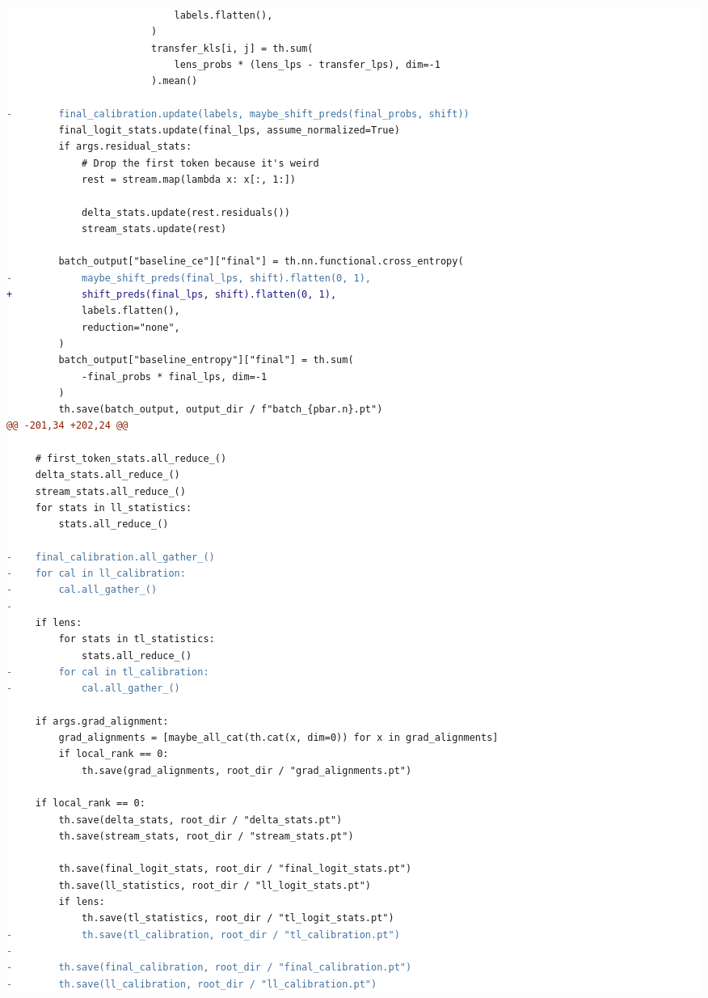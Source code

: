```diff
                             labels.flatten(),
                         )
                         transfer_kls[i, j] = th.sum(
                             lens_probs * (lens_lps - transfer_lps), dim=-1
                         ).mean()
 
-        final_calibration.update(labels, maybe_shift_preds(final_probs, shift))
         final_logit_stats.update(final_lps, assume_normalized=True)
         if args.residual_stats:
             # Drop the first token because it's weird
             rest = stream.map(lambda x: x[:, 1:])
 
             delta_stats.update(rest.residuals())
             stream_stats.update(rest)
 
         batch_output["baseline_ce"]["final"] = th.nn.functional.cross_entropy(
-            maybe_shift_preds(final_lps, shift).flatten(0, 1),
+            shift_preds(final_lps, shift).flatten(0, 1),
             labels.flatten(),
             reduction="none",
         )
         batch_output["baseline_entropy"]["final"] = th.sum(
             -final_probs * final_lps, dim=-1
         )
         th.save(batch_output, output_dir / f"batch_{pbar.n}.pt")
@@ -201,34 +202,24 @@
 
     # first_token_stats.all_reduce_()
     delta_stats.all_reduce_()
     stream_stats.all_reduce_()
     for stats in ll_statistics:
         stats.all_reduce_()
 
-    final_calibration.all_gather_()
-    for cal in ll_calibration:
-        cal.all_gather_()
-
     if lens:
         for stats in tl_statistics:
             stats.all_reduce_()
-        for cal in tl_calibration:
-            cal.all_gather_()
 
     if args.grad_alignment:
         grad_alignments = [maybe_all_cat(th.cat(x, dim=0)) for x in grad_alignments]
         if local_rank == 0:
             th.save(grad_alignments, root_dir / "grad_alignments.pt")
 
     if local_rank == 0:
         th.save(delta_stats, root_dir / "delta_stats.pt")
         th.save(stream_stats, root_dir / "stream_stats.pt")
 
         th.save(final_logit_stats, root_dir / "final_logit_stats.pt")
         th.save(ll_statistics, root_dir / "ll_logit_stats.pt")
         if lens:
             th.save(tl_statistics, root_dir / "tl_logit_stats.pt")
-            th.save(tl_calibration, root_dir / "tl_calibration.pt")
-
-        th.save(final_calibration, root_dir / "final_calibration.pt")
-        th.save(ll_calibration, root_dir / "ll_calibration.pt")
```

